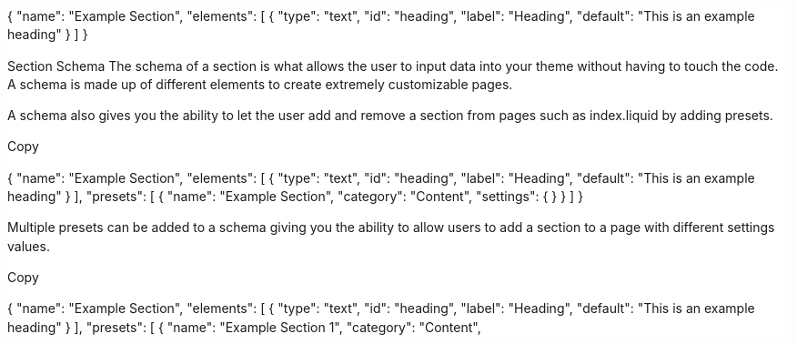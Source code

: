 <div data-gb-custom-block data-tag="schema">

{
"name": "Example Section",
"elements": [
{
"type": "text",
"id": "heading",
"label": "Heading",
"default": "This is an example heading"
}
]
}

</div>
Section Schema
The schema of a section is what allows the user to input data into your theme without having to touch the code. A schema is made up of different elements to create extremely customizable pages.

A schema also gives you the ability to let the user add and remove a section from pages such as index.liquid by adding presets.

Copy

<div data-gb-custom-block data-tag="schema">

{
"name": "Example Section",
"elements": [
{
"type": "text",
"id": "heading",
"label": "Heading",
"default": "This is an example heading"
}
],
"presets": [
{
"name": "Example Section",
"category": "Content",
"settings": {
}
}
]
}

</div>
Multiple presets can be added to a schema giving you the ability to allow users to add a section to a page with different settings values.

Copy

<div data-gb-custom-block data-tag="schema">

{
"name": "Example Section",
"elements": [
{
"type": "text",
"id": "heading",
"label": "Heading",
"default": "This is an example heading"
}
],
"presets": [
{
"name": "Example Section 1",
"category": "Content",